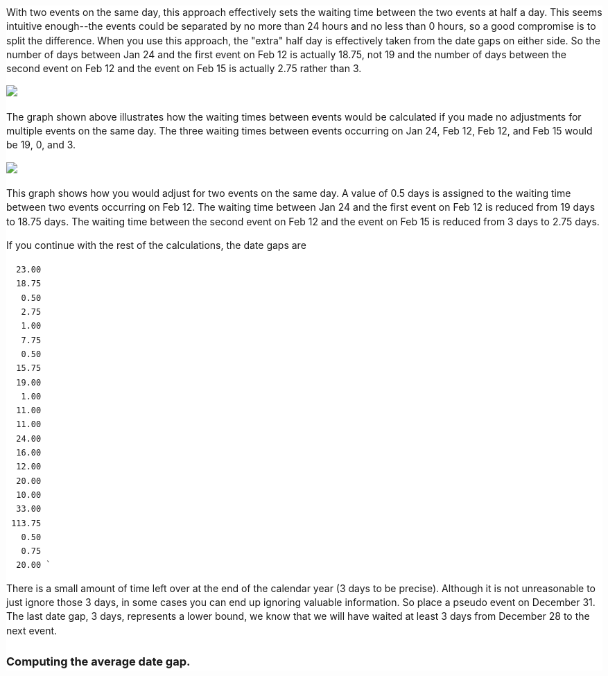 With two events on the same day, this approach effectively sets the waiting time between the two events at half a day. This seems intuitive enough--the events could be separated by no more than 24 hours and no less than 0 hours, so a good compromise is to split the difference. When you use this approach, the "extra" half day is effectively taken from the date gaps on either side. So the number of days between Jan 24 and the first event on Feb 12 is actually 18.75, not 19 and the number of days between the second event on Feb 12 and the event on Feb 15 is actually 2.75 rather than 3.

![](http://www.pmean.com/new-images/07/CentralLineInfections04.gif)

The graph shown above illustrates how the waiting times between events would be calculated if you made no adjustments for multiple events on the same day. The three waiting times between events occurring on Jan 24, Feb 12, Feb 12, and Feb 15 would be 19, 0, and 3.

![](http://www.pmean.com/new-images/07/CentralLineInfections05.gif)

This graph shows how you would adjust for two events on the same day. A value of 0.5 days is assigned to the waiting time between two events occurring on Feb 12. The waiting time between Jan 24 and the first event on Feb 12 is reduced from 19 days to 18.75 days. The waiting time between the second event on Feb 12 and the event on Feb 15 is reduced from 3 days to 2.75 days.

If you continue with the rest of the calculations, the date gaps are

```
  23.00
  18.75
   0.50
   2.75
   1.00
   7.75
   0.50
  15.75
  19.00
   1.00
  11.00
  11.00
  24.00
  16.00
  12.00
  20.00
  10.00
  33.00
 113.75
   0.50
   0.75
  20.00 `
```

There is a small amount of time left over at the end of the calendar year (3 days to be precise). Although it is not unreasonable to just ignore those 3 days, in some cases you can end up ignoring valuable information. So place a pseudo event on December 31. The last date gap, 3 days, represents a lower bound, we know that we will have waited at least 3 days from December 28 to the next event.

### Computing the average date gap.
